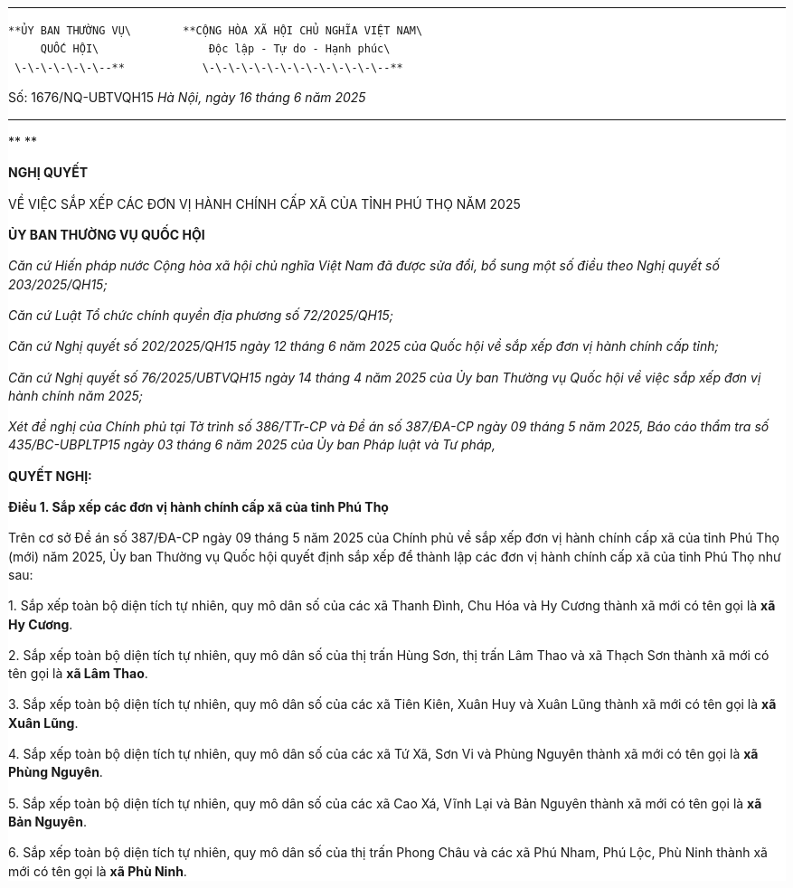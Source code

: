   ----------------------- -----------------------------------------------
    **ỦY BAN THƯỜNG VỤ\        **CỘNG HÒA XÃ HỘI CHỦ NGHĨA VIỆT NAM\
         QUỐC HỘI\                 Độc lập - Tự do - Hạnh phúc\
     \-\-\-\-\-\-\--**            \-\-\-\-\-\-\-\-\-\-\-\-\-\--**

   Số: 1676/NQ-UBTVQH15         *Hà Nội, ngày 16 tháng 6 năm 2025*
  ----------------------- -----------------------------------------------

** **

**NGHỊ QUYẾT**

VỀ VIỆC SẮP XẾP CÁC ĐƠN VỊ HÀNH CHÍNH CẤP XÃ CỦA TỈNH PHÚ THỌ NĂM 2025

**ỦY BAN THƯỜNG VỤ QUỐC HỘI**

*Căn cứ* *Hiến pháp nước Cộng hòa xã hội chủ nghĩa Việt Nam đã được sửa
đổi, bổ sung một số điều theo Nghị quyết số* *203/2025/QH15;*

*Căn cứ* *Luật Tổ chức chính quyền địa phương số 72/2025/QH15;*

*Căn cứ Nghị quyết số* *202/2025/QH15 ngày 12 tháng 6 năm 2025 của Quốc
hội về sắp xếp đơn vị hành chính cấp tỉnh;*

*Căn cứ Nghị quyết số* *76/2025/UBTVQH15 ngày 14 tháng 4 năm 2025 của Ủy
ban Thường vụ Quốc hội về việc sắp xếp đơn vị hành chính năm 2025;*

*Xét đề nghị của Chính phủ tại Tờ trình số 386/TTr-CP và Đề án số
387/ĐA-CP ngày 09 tháng 5 năm 2025, Báo cáo thẩm tra số
435/BC-UBPLTP15 ngày 03 tháng 6 năm 2025 của Ủy ban Pháp luật và Tư
pháp,*

**QUYẾT NGHỊ:**

**Điều 1. Sắp xếp các đơn vị hành chính cấp xã của tỉnh Phú Thọ**

Trên cơ sở Đề án số 387/ĐA-CP ngày 09 tháng 5 năm 2025 của Chính phủ về
sắp xếp đơn vị hành chính cấp xã của tỉnh Phú Thọ (mới) năm 2025, Ủy ban
Thường vụ Quốc hội quyết định sắp xếp để thành lập các đơn vị hành chính
cấp xã của tỉnh Phú Thọ như sau:

1\. Sắp xếp toàn bộ diện tích tự nhiên, quy mô dân số của các xã Thanh
Đình, Chu Hóa và Hy Cương thành xã mới có tên gọi là **xã Hy Cương**.

2\. Sắp xếp toàn bộ diện tích tự nhiên, quy mô dân số của thị trấn Hùng
Sơn, thị trấn Lâm Thao và xã Thạch Sơn thành xã mới có tên gọi là **xã
Lâm Thao**.

3\. Sắp xếp toàn bộ diện tích tự nhiên, quy mô dân số của các xã Tiên
Kiên, Xuân Huy và Xuân Lũng thành xã mới có tên gọi là **xã Xuân Lũng**.

4\. Sắp xếp toàn bộ diện tích tự nhiên, quy mô dân số của các xã Tứ Xã,
Sơn Vi và Phùng Nguyên thành xã mới có tên gọi là **xã Phùng Nguyên**.

5\. Sắp xếp toàn bộ diện tích tự nhiên, quy mô dân số của các xã Cao Xá,
Vĩnh Lại và Bản Nguyên thành xã mới có tên gọi là **xã Bản Nguyên**.

6\. Sắp xếp toàn bộ diện tích tự nhiên, quy mô dân số của thị trấn Phong
Châu và các xã Phú Nham, Phú Lộc, Phù Ninh thành xã mới có tên gọi là
**xã Phù Ninh**.
